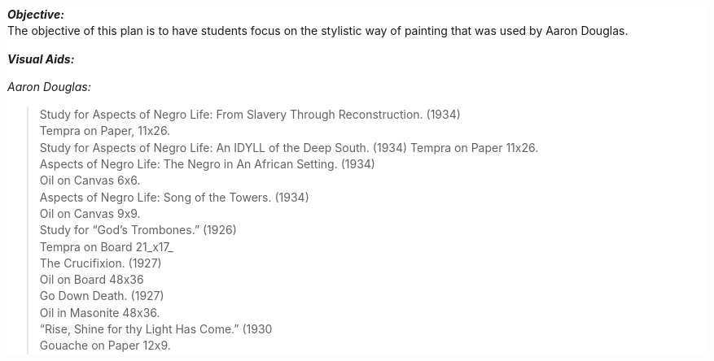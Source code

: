 <p>
<b>
<i>
Objective:
</i>
</b>
<br/>
The objective of this plan is to have students focus on the stylistic way of painting that was used by Aaron Douglas.
</p>
<p>
<b>
<i>
Visual Aids:
</i>
</b>
<br/>
</p>
<p>
<i>
Aaron Douglas:
</i>
</p>
<blockquote>
<dl>
<dt>
Study for Aspects of Negro Life: From Slavery Through Reconstruction. (1934)
<dt>
Tempra on Paper, 11x26.
<dt>
Study for Aspects of Negro Life: An IDYLL of the Deep South. (1934) Tempra on Paper 11x26.
<dt>
Aspects of Negro Life: The Negro in An African Setting. (1934)
<dt>
Oil on Canvas 6x6.
<dt>
Aspects of Negro Life: Song of the Towers. (1934)
<dt>
Oil on Canvas 9x9.
<dt>
Study for “God’s Trombones.” (1926)
<dt>
Tempra on Board 21_x17_
<dt>
The Crucifixion. (1927)
<dt>
Oil on Board 48x36
<dt>
Go Down Death. (1927)
<dt>
Oil in Masonite 48x36.
<dt>
“Rise, Shine for thy Light Has Come.” (1930
<dt>
Gouache on Paper 12x9.
</dt>
</dt>
</dt>
</dt>
</dt>
</dt>
</dt>
</dt>
</dt>